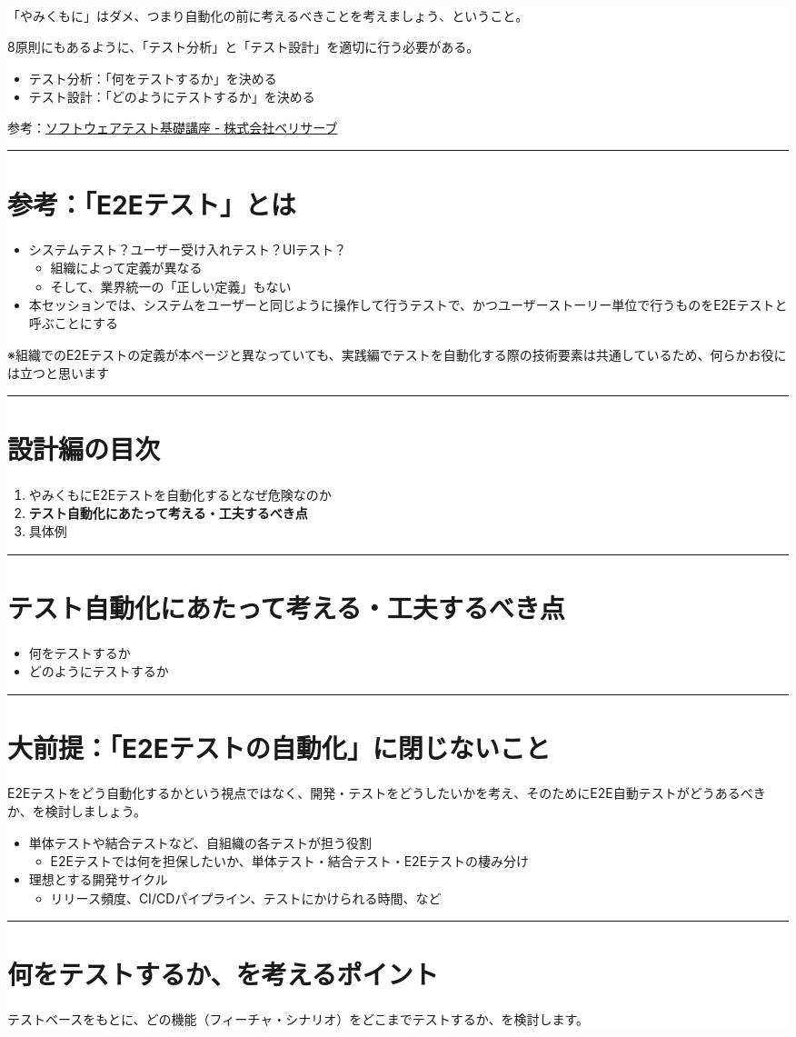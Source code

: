 「やみくもに」はダメ、つまり自動化の前に考えるべきことを考えましょう、ということ。

8原則にもあるように、「テスト分析」と「テスト設計」を適切に行う必要がある。

- テスト分析：「何をテストするか」を決める
- テスト設計：「どのようにテストするか」を決める

参考：[ソフトウェアテスト基礎講座 - 株式会社ベリサーブ](https://www.veriserve.co.jp/news/pdf/sm-traning-text-191031.pdf)

---

# 参考：「E2Eテスト」とは

- システムテスト？ユーザー受け入れテスト？UIテスト？
  - 組織によって定義が異なる
  - そして、業界統一の「正しい定義」もない
- 本セッションでは、システムをユーザーと同じように操作して行うテストで、かつユーザーストーリー単位で行うものをE2Eテストと呼ぶことにする

※組織でのE2Eテストの定義が本ページと異なっていても、実践編でテストを自動化する際の技術要素は共通しているため、何らかお役には立つと思います

---

# 設計編の目次

1. やみくもにE2Eテストを自動化するとなぜ危険なのか
2. **テスト自動化にあたって考える・工夫するべき点**
3. 具体例

---

# テスト自動化にあたって考える・工夫するべき点

- 何をテストするか
- どのようにテストするか

---

# 大前提：「E2Eテストの自動化」に閉じないこと

E2Eテストをどう自動化するかという視点ではなく、開発・テストをどうしたいかを考え、そのためにE2E自動テストがどうあるべきか、を検討しましょう。

- 単体テストや結合テストなど、自組織の各テストが担う役割
  - E2Eテストでは何を担保したいか、単体テスト・結合テスト・E2Eテストの棲み分け
- 理想とする開発サイクル
  - リリース頻度、CI/CDパイプライン、テストにかけられる時間、など

---

# 何をテストするか、を考えるポイント

テストベースをもとに、どの機能（フィーチャ・シナリオ）をどこまでテストするか、を検討します。
